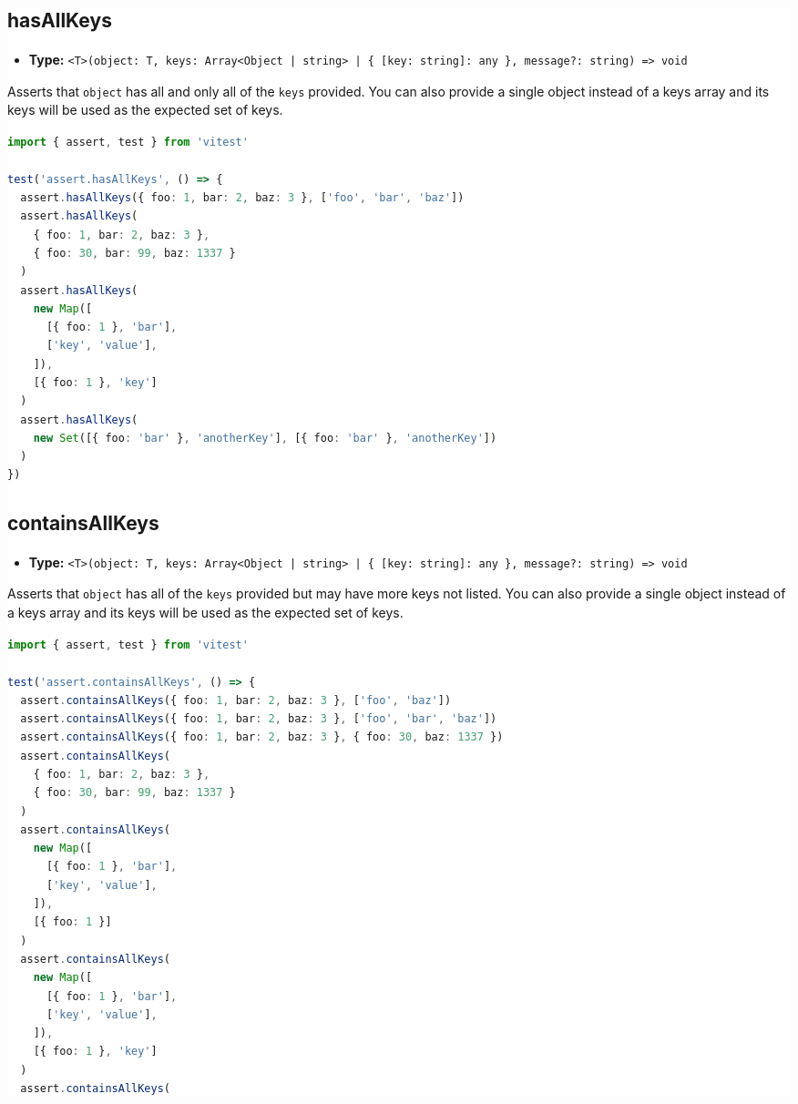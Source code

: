 ## hasAllKeys

- **Type:** `<T>(object: T, keys: Array<Object | string> | { [key: string]: any }, message?: string) => void`

Asserts that `object` has all and only all of the `keys` provided. You can also provide a single object instead of a keys array and its keys will be used as the expected set of keys.

```ts
import { assert, test } from 'vitest'

test('assert.hasAllKeys', () => {
  assert.hasAllKeys({ foo: 1, bar: 2, baz: 3 }, ['foo', 'bar', 'baz'])
  assert.hasAllKeys(
    { foo: 1, bar: 2, baz: 3 },
    { foo: 30, bar: 99, baz: 1337 }
  )
  assert.hasAllKeys(
    new Map([
      [{ foo: 1 }, 'bar'],
      ['key', 'value'],
    ]),
    [{ foo: 1 }, 'key']
  )
  assert.hasAllKeys(
    new Set([{ foo: 'bar' }, 'anotherKey'], [{ foo: 'bar' }, 'anotherKey'])
  )
})
```

## containsAllKeys

- **Type:** `<T>(object: T, keys: Array<Object | string> | { [key: string]: any }, message?: string) => void`

Asserts that `object` has all of the `keys` provided but may have more keys not listed. You can also provide a single object instead of a keys array and its keys will be used as the expected set of keys.

```ts
import { assert, test } from 'vitest'

test('assert.containsAllKeys', () => {
  assert.containsAllKeys({ foo: 1, bar: 2, baz: 3 }, ['foo', 'baz'])
  assert.containsAllKeys({ foo: 1, bar: 2, baz: 3 }, ['foo', 'bar', 'baz'])
  assert.containsAllKeys({ foo: 1, bar: 2, baz: 3 }, { foo: 30, baz: 1337 })
  assert.containsAllKeys(
    { foo: 1, bar: 2, baz: 3 },
    { foo: 30, bar: 99, baz: 1337 }
  )
  assert.containsAllKeys(
    new Map([
      [{ foo: 1 }, 'bar'],
      ['key', 'value'],
    ]),
    [{ foo: 1 }]
  )
  assert.containsAllKeys(
    new Map([
      [{ foo: 1 }, 'bar'],
      ['key', 'value'],
    ]),
    [{ foo: 1 }, 'key']
  )
  assert.containsAllKeys(
```